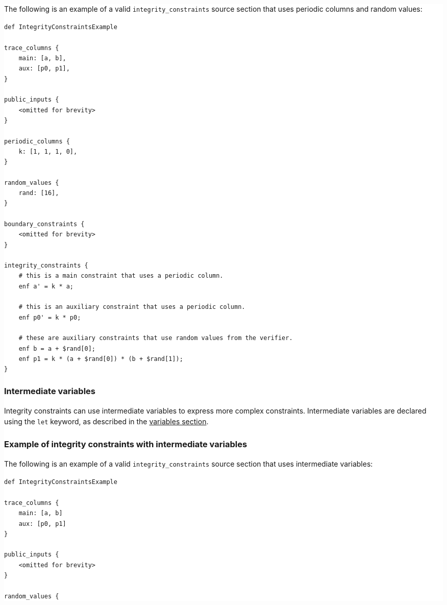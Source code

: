 The following is an example of a valid `integrity_constraints` source section that uses periodic columns and random values:

```
def IntegrityConstraintsExample

trace_columns {
    main: [a, b],
    aux: [p0, p1],
}

public_inputs {
    <omitted for brevity>
}

periodic_columns {
    k: [1, 1, 1, 0],
}

random_values {
    rand: [16],
}

boundary_constraints {
    <omitted for brevity>
}

integrity_constraints {
    # this is a main constraint that uses a periodic column.
    enf a' = k * a;

    # this is an auxiliary constraint that uses a periodic column.
    enf p0' = k * p0;

    # these are auxiliary constraints that use random values from the verifier.
    enf b = a + $rand[0];
    enf p1 = k * (a + $rand[0]) * (b + $rand[1]);
}
```

### Intermediate variables

Integrity constraints can use intermediate variables to express more complex constraints. Intermediate variables are declared using the `let` keyword, as described in the [variables section](./variables.md).

### Example of integrity constraints with intermediate variables

The following is an example of a valid `integrity_constraints` source section that uses intermediate variables:

```
def IntegrityConstraintsExample

trace_columns {
    main: [a, b]
    aux: [p0, p1]
}

public_inputs {
    <omitted for brevity>
}

random_values {
```